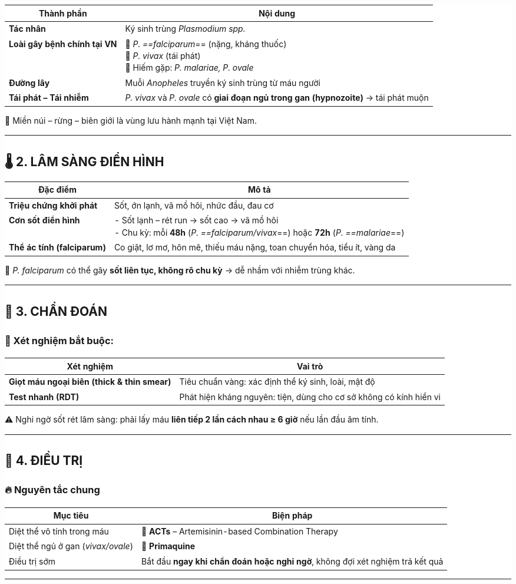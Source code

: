 | Thành phần                     | Nội dung                                                                                                           |
| ------------------------------ | ------------------------------------------------------------------------------------------------------------------ |
| **Tác nhân**                   | Ký sinh trùng _Plasmodium spp._                                                                                    |
| **Loài gây bệnh chính tại VN** | 🔹 _P. ==falciparum_== (nặng, kháng thuốc)  <br>🔹 _P. vivax_ (tái phát)  <br>🔹 Hiếm gặp: _P. malariae, P. ovale_ |
| **Đường lây**                  | Muỗi _Anopheles_ truyền ký sinh trùng từ máu người                                                                 |
| **Tái phát – Tái nhiễm**       | _P. vivax_ và _P. ovale_ có **giai đoạn ngủ trong gan (hypnozoite)** → tái phát muộn                               |


📌 Miền núi – rừng – biên giới là vùng lưu hành mạnh tại Việt Nam.

---

## 🌡️ 2. **LÂM SÀNG ĐIỂN HÌNH**

| Đặc điểm                     | Mô tả                                                                                                                              |
| ---------------------------- | ---------------------------------------------------------------------------------------------------------------------------------- |
| **Triệu chứng khởi phát**    | Sốt, ớn lạnh, vã mồ hôi, nhức đầu, đau cơ                                                                                          |
| **Cơn sốt điển hình**        | - Sốt lạnh – rét run → sốt cao → vã mồ hôi  <br>- Chu kỳ: mỗi **48h** (_P. ==falciparum/vivax_==) hoặc **72h** (_P. ==malariae_==) |
| **Thể ác tính (falciparum)** | Co giật, lơ mơ, hôn mê, thiếu máu nặng, toan chuyển hóa, tiểu ít, vàng da                                                          |


📌 _P. falciparum_ có thể gây **sốt liên tục, không rõ chu kỳ** → dễ nhầm với nhiễm trùng khác.

---

## 🔬 3. **CHẨN ĐOÁN**

### 🔹 Xét nghiệm bắt buộc:

|Xét nghiệm|Vai trò|
|---|---|
|**Giọt máu ngoại biên (thick & thin smear)**|Tiêu chuẩn vàng: xác định thể ký sinh, loài, mật độ|
|**Test nhanh (RDT)**|Phát hiện kháng nguyên: tiện, dùng cho cơ sở không có kính hiển vi|

⚠️ Nghi ngờ sốt rét lâm sàng: phải lấy máu **liên tiếp 2 lần cách nhau ≥ 6 giờ** nếu lần đầu âm tính.

---

## 💊 4. **ĐIỀU TRỊ**

### 🔥 **Nguyên tắc chung**

|Mục tiêu|Biện pháp|
|---|---|
|Diệt thể vô tính trong máu|💊 **ACTs** – Artemisinin-based Combination Therapy|
|Diệt thể ngủ ở gan (_vivax/ovale_)|💊 **Primaquine**|
|Điều trị sớm|Bắt đầu **ngay khi chẩn đoán hoặc nghi ngờ**, không đợi xét nghiệm trả kết quả|

---